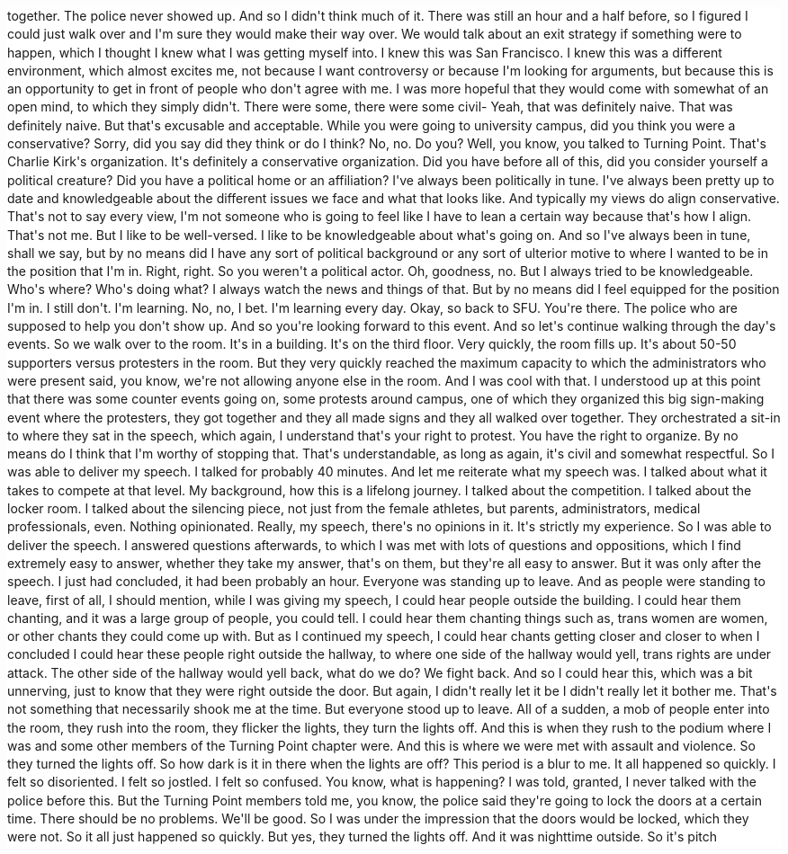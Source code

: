 together. The police never showed up. And so I didn't think much of it. There was still an hour and a half before, so I figured I could just walk over and I'm sure they would make their way over. We would talk about an exit strategy if something were to happen, which I thought I knew what I was getting myself into. I knew this was San Francisco. I knew this was a different environment, which almost excites me, not because I want controversy or because I'm looking for arguments, but because this is an opportunity to get in front of people who don't agree with me. I was more hopeful that they would come with somewhat of an open mind, to which they simply didn't. There were some, there were some civil- Yeah, that was definitely naive. That was definitely naive. But that's excusable and acceptable. While you were going to university campus, did you think you were a conservative? Sorry, did you say did they think or do I think? No, no. Do you? Well, you know, you talked to Turning Point. That's Charlie Kirk's organization. It's definitely a conservative organization. Did you have before all of this, did you consider yourself a political creature? Did you have a political home or an affiliation? I've always been politically in tune. I've always been pretty up to date and knowledgeable about the different issues we face and what that looks like. And typically my views do align conservative. That's not to say every view, I'm not someone who is going to feel like I have to lean a certain way because that's how I align. That's not me. But I like to be well-versed. I like to be knowledgeable about what's going on. And so I've always been in tune, shall we say, but by no means did I have any sort of political background or any sort of ulterior motive to where I wanted to be in the position that I'm in. Right, right. So you weren't a political actor. Oh, goodness, no. But I always tried to be knowledgeable. Who's where? Who's doing what? I always watch the news and things of that. But by no means did I feel equipped for the position I'm in. I still don't. I'm learning. No, no, I bet. I'm learning every day. Okay, so back to SFU. You're there. The police who are supposed to help you don't show up. And so you're looking forward to this event. And so let's continue walking through the day's events. So we walk over to the room. It's in a building. It's on the third floor. Very quickly, the room fills up. It's about 50-50 supporters versus protesters in the room. But they very quickly reached the maximum capacity to which the administrators who were present said, you know, we're not allowing anyone else in the room. And I was cool with that. I understood up at this point that there was some counter events going on, some protests around campus, one of which they organized this big sign-making event where the protesters, they got together and they all made signs and they all walked over together. They orchestrated a sit-in to where they sat in the speech, which again, I understand that's your right to protest. You have the right to organize. By no means do I think that I'm worthy of stopping that. That's understandable, as long as again, it's civil and somewhat respectful. So I was able to deliver my speech. I talked for probably 40 minutes. And let me reiterate what my speech was. I talked about what it takes to compete at that level. My background, how this is a lifelong journey. I talked about the competition. I talked about the locker room. I talked about the silencing piece, not just from the female athletes, but parents, administrators, medical professionals, even. Nothing opinionated. Really, my speech, there's no opinions in it. It's strictly my experience. So I was able to deliver the speech. I answered questions afterwards, to which I was met with lots of questions and oppositions, which I find extremely easy to answer, whether they take my answer, that's on them, but they're all easy to answer. But it was only after the speech. I just had concluded, it had been probably an hour. Everyone was standing up to leave. And as people were standing to leave, first of all, I should mention, while I was giving my speech, I could hear people outside the building. I could hear them chanting, and it was a large group of people, you could tell. I could hear them chanting things such as, trans women are women, or other chants they could come up with. But as I continued my speech, I could hear chants getting closer and closer to when I concluded I could hear these people right outside the hallway, to where one side of the hallway would yell, trans rights are under attack. The other side of the hallway would yell back, what do we do? We fight back. And so I could hear this, which was a bit unnerving, just to know that they were right outside the door. But again, I didn't really let it be I didn't really let it bother me. That's not something that necessarily shook me at the time. But everyone stood up to leave. All of a sudden, a mob of people enter into the room, they rush into the room, they flicker the lights, they turn the lights off. And this is when they rush to the podium where I was and some other members of the Turning Point chapter were. And this is where we were met with assault and violence. So they turned the lights off. So how dark is it in there when the lights are off? This period is a blur to me. It all happened so quickly. I felt so disoriented. I felt so jostled. I felt so confused. You know, what is happening? I was told, granted, I never talked with the police before this. But the Turning Point members told me, you know, the police said they're going to lock the doors at a certain time. There should be no problems. We'll be good. So I was under the impression that the doors would be locked, which they were not. So it all just happened so quickly. But yes, they turned the lights off. And it was nighttime outside. So it's pitch